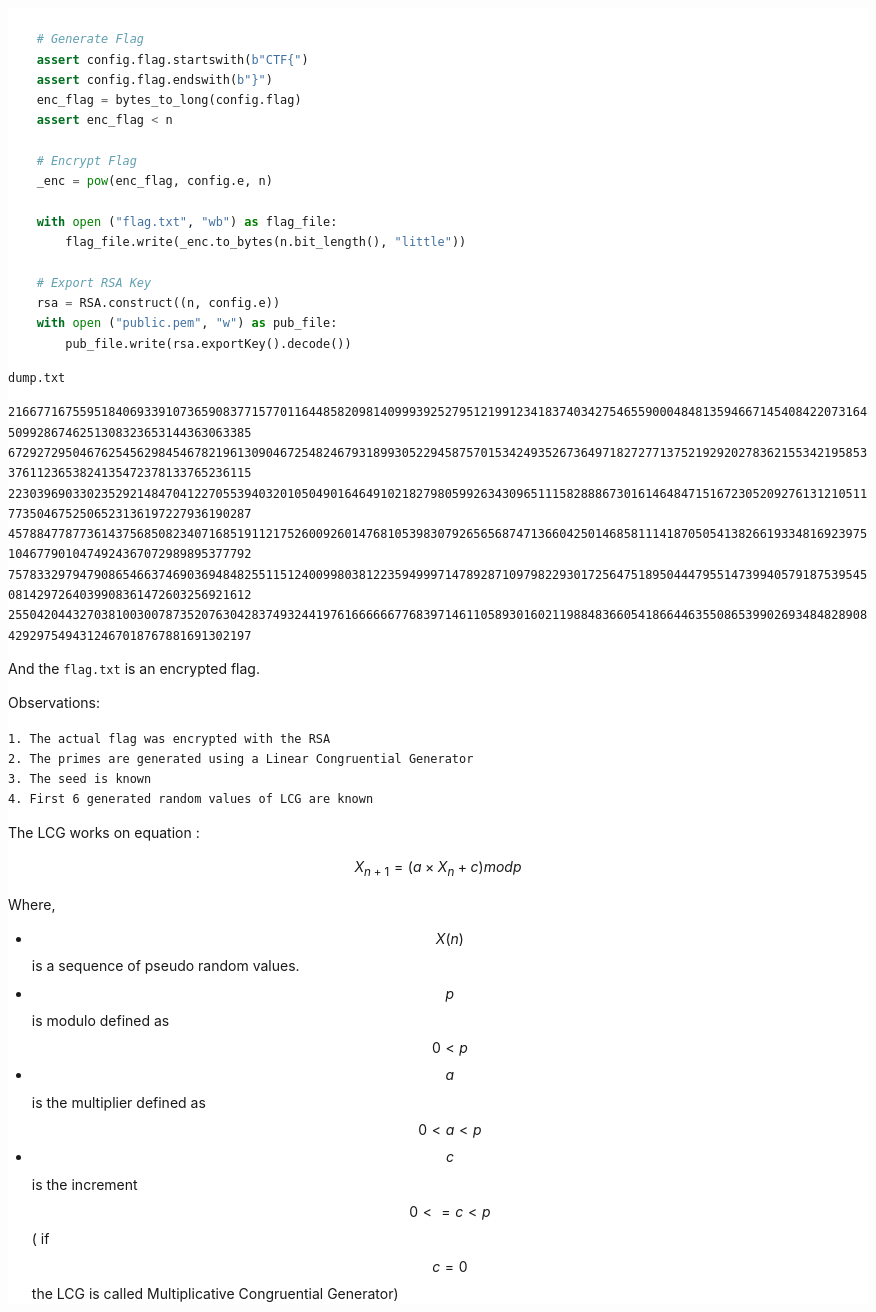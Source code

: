 ```python

    # Generate Flag
    assert config.flag.startswith(b"CTF{")
    assert config.flag.endswith(b"}")
    enc_flag = bytes_to_long(config.flag)
    assert enc_flag < n

    # Encrypt Flag
    _enc = pow(enc_flag, config.e, n)

    with open ("flag.txt", "wb") as flag_file:
        flag_file.write(_enc.to_bytes(n.bit_length(), "little"))

    # Export RSA Key
    rsa = RSA.construct((n, config.e))
    with open ("public.pem", "w") as pub_file:
        pub_file.write(rsa.exportKey().decode())
```

`dump.txt`

```text
2166771675595184069339107365908377157701164485820981409993925279512199123418374034275465590004848135946671454084220731645099286746251308323653144363063385
6729272950467625456298454678219613090467254824679318993052294587570153424935267364971827277137521929202783621553421958533761123653824135472378133765236115
2230396903302352921484704122705539403201050490164649102182798059926343096511158288867301614648471516723052092761312105117735046752506523136197227936190287
4578847787736143756850823407168519112175260092601476810539830792656568747136604250146858111418705054138266193348169239751046779010474924367072989895377792
7578332979479086546637469036948482551151240099803812235949997147892871097982293017256475189504447955147399405791875395450814297264039908361472603256921612
2550420443270381003007873520763042837493244197616666667768397146110589301602119884836605418664463550865399026934848289084292975494312467018767881691302197
```

And the `flag.txt` is an encrypted flag.

Observations:

	1. The actual flag was encrypted with the RSA
	2. The primes are generated using a Linear Congruential Generator
	3. The seed is known
	4. First 6 generated random values of LCG are known

The LCG works on equation : 

$$ X_{n+1} = (a \times X_{n}+c) mod p $$

Where, 
- $$X(n)$$ is a sequence of pseudo random values.
- $$p$$ is modulo defined as $$0 < p$$
- $$a$$ is the multiplier defined as $$0 < a < p$$
- $$c$$ is the increment $$0 <= c < p$$ ( if $$c = 0$$ the LCG is called Multiplicative Congruential Generator)
